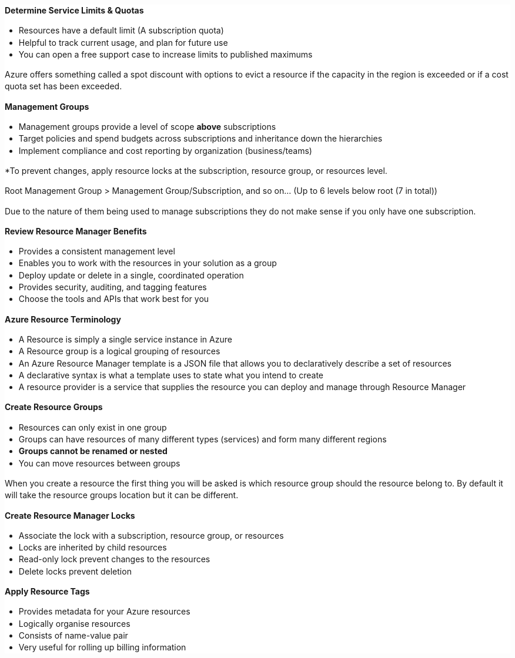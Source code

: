 **Determine Service Limits & Quotas**
- Resources have a default limit (A subscription quota)
- Helpful to track current usage, and plan for future use
- You can open a free support case to increase limits to published maximums

Azure offers something called a spot discount with options to evict a resource if the capacity in the region is exceeded or if a cost quota set has been exceeded.

**Management Groups**
- Management groups provide a level of scope **above** subscriptions
- Target policies and spend budgets across subscriptions and inheritance down the hierarchies
- Implement compliance and cost reporting by organization (business/teams)

*To prevent changes, apply resource locks at the subscription, resource group, or resources level.

Root Management Group > Management Group/Subscription, and so on... (Up to 6 levels below root (7 in total))

Due to the nature of them being used to manage subscriptions they do not make sense if you only have one subscription.

**Review Resource Manager Benefits**
- Provides a consistent management level
- Enables you to work with the resources in your solution as a group
- Deploy update or delete in a single, coordinated operation
- Provides security, auditing, and tagging features
- Choose the tools and APIs that work best for you

**Azure Resource Terminology**
- A Resource is simply a single service instance in Azure
- A Resource group is a logical grouping of resources
- An Azure Resource Manager template is a JSON file that allows you to declaratively describe a set of resources
- A declarative syntax is what a template uses to state what you intend to create
- A resource provider is a service that supplies the resource you can deploy and manage through Resource Manager

**Create Resource Groups**
- Resources can only exist in one group
- Groups can have resources of many different types (services) and form many different regions
- **Groups cannot be renamed or nested**
- You can move resources between groups

When you create a resource the first thing you will be asked is which resource group should the resource belong to. By default it will take the resource groups location but it can be different.

**Create Resource Manager Locks**
- Associate the lock with a subscription, resource group, or resources
- Locks are inherited by child resources
- Read-only lock prevent changes to the resources
- Delete locks prevent deletion

**Apply Resource Tags**
- Provides metadata for your Azure resources
- Logically organise resources
- Consists of name-value pair
- Very useful for rolling up billing information
